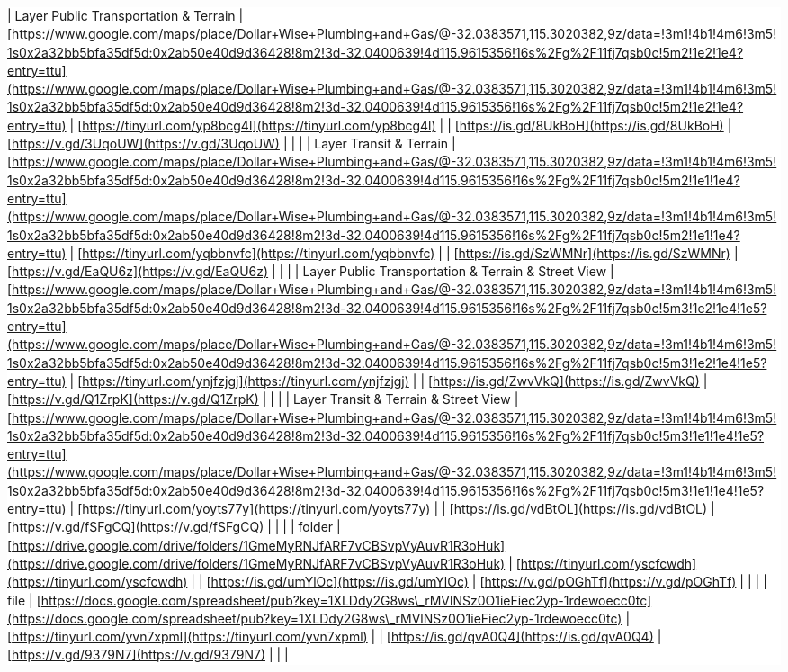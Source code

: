 | Layer Public Transportation & Terrain                                                                                                                                                                                                               | [https://www.google.com/maps/place/Dollar+Wise+Plumbing+and+Gas/@-32.0383571,115.3020382,9z/data=!3m1!4b1!4m6!3m5!1s0x2a32bb5bfa35df5d:0x2ab50e40d9d36428!8m2!3d-32.0400639!4d115.9615356!16s%2Fg%2F11fj7qsb0c!5m2!1e2!1e4?entry=ttu](https://www.google.com/maps/place/Dollar+Wise+Plumbing+and+Gas/@-32.0383571,115.3020382,9z/data=!3m1!4b1!4m6!3m5!1s0x2a32bb5bfa35df5d:0x2ab50e40d9d36428!8m2!3d-32.0400639!4d115.9615356!16s%2Fg%2F11fj7qsb0c!5m2!1e2!1e4?entry=ttu)         | [https://tinyurl.com/yp8bcg4l](https://tinyurl.com/yp8bcg4l) |   | [https://is.gd/8UkBoH](https://is.gd/8UkBoH) | [https://v.gd/3UqoUW](https://v.gd/3UqoUW) |   |   |
| Layer Transit & Terrain                                                                                                                                                                                                                             | [https://www.google.com/maps/place/Dollar+Wise+Plumbing+and+Gas/@-32.0383571,115.3020382,9z/data=!3m1!4b1!4m6!3m5!1s0x2a32bb5bfa35df5d:0x2ab50e40d9d36428!8m2!3d-32.0400639!4d115.9615356!16s%2Fg%2F11fj7qsb0c!5m2!1e1!1e4?entry=ttu](https://www.google.com/maps/place/Dollar+Wise+Plumbing+and+Gas/@-32.0383571,115.3020382,9z/data=!3m1!4b1!4m6!3m5!1s0x2a32bb5bfa35df5d:0x2ab50e40d9d36428!8m2!3d-32.0400639!4d115.9615356!16s%2Fg%2F11fj7qsb0c!5m2!1e1!1e4?entry=ttu)         | [https://tinyurl.com/yqbbnvfc](https://tinyurl.com/yqbbnvfc) |   | [https://is.gd/SzWMNr](https://is.gd/SzWMNr) | [https://v.gd/EaQU6z](https://v.gd/EaQU6z) |   |   |
| Layer Public Transportation & Terrain & Street View                                                                                                                                                                                                 | [https://www.google.com/maps/place/Dollar+Wise+Plumbing+and+Gas/@-32.0383571,115.3020382,9z/data=!3m1!4b1!4m6!3m5!1s0x2a32bb5bfa35df5d:0x2ab50e40d9d36428!8m2!3d-32.0400639!4d115.9615356!16s%2Fg%2F11fj7qsb0c!5m3!1e2!1e4!1e5?entry=ttu](https://www.google.com/maps/place/Dollar+Wise+Plumbing+and+Gas/@-32.0383571,115.3020382,9z/data=!3m1!4b1!4m6!3m5!1s0x2a32bb5bfa35df5d:0x2ab50e40d9d36428!8m2!3d-32.0400639!4d115.9615356!16s%2Fg%2F11fj7qsb0c!5m3!1e2!1e4!1e5?entry=ttu) | [https://tinyurl.com/ynjfzjgj](https://tinyurl.com/ynjfzjgj) |   | [https://is.gd/ZwvVkQ](https://is.gd/ZwvVkQ) | [https://v.gd/Q1ZrpK](https://v.gd/Q1ZrpK) |   |   |
| Layer Transit & Terrain & Street View                                                                                                                                                                                                               | [https://www.google.com/maps/place/Dollar+Wise+Plumbing+and+Gas/@-32.0383571,115.3020382,9z/data=!3m1!4b1!4m6!3m5!1s0x2a32bb5bfa35df5d:0x2ab50e40d9d36428!8m2!3d-32.0400639!4d115.9615356!16s%2Fg%2F11fj7qsb0c!5m3!1e1!1e4!1e5?entry=ttu](https://www.google.com/maps/place/Dollar+Wise+Plumbing+and+Gas/@-32.0383571,115.3020382,9z/data=!3m1!4b1!4m6!3m5!1s0x2a32bb5bfa35df5d:0x2ab50e40d9d36428!8m2!3d-32.0400639!4d115.9615356!16s%2Fg%2F11fj7qsb0c!5m3!1e1!1e4!1e5?entry=ttu) | [https://tinyurl.com/yoyts77y](https://tinyurl.com/yoyts77y) |   | [https://is.gd/vdBtOL](https://is.gd/vdBtOL) | [https://v.gd/fSFgCQ](https://v.gd/fSFgCQ) |   |   |
| folder                                                                                                                                                                                                                                              | [https://drive.google.com/drive/folders/1GmeMyRNJfARF7vCBSvpVyAuvR1R3oHuk](https://drive.google.com/drive/folders/1GmeMyRNJfARF7vCBSvpVyAuvR1R3oHuk)                                                                                                                                                                                                                                                                                                                               | [https://tinyurl.com/yscfcwdh](https://tinyurl.com/yscfcwdh) |   | [https://is.gd/umYlOc](https://is.gd/umYlOc) | [https://v.gd/pOGhTf](https://v.gd/pOGhTf) |   |   |
| file                                                                                                                                                                                                                                                | [https://docs.google.com/spreadsheet/pub?key=1XLDdy2G8ws\_rMVlNSz0O1ieFiec2yp-1rdewoecc0tc](https://docs.google.com/spreadsheet/pub?key=1XLDdy2G8ws\_rMVlNSz0O1ieFiec2yp-1rdewoecc0tc)                                                                                                                                                                                                                                                                                             | [https://tinyurl.com/yvn7xpml](https://tinyurl.com/yvn7xpml) |   | [https://is.gd/qvA0Q4](https://is.gd/qvA0Q4) | [https://v.gd/9379N7](https://v.gd/9379N7) |   |   |